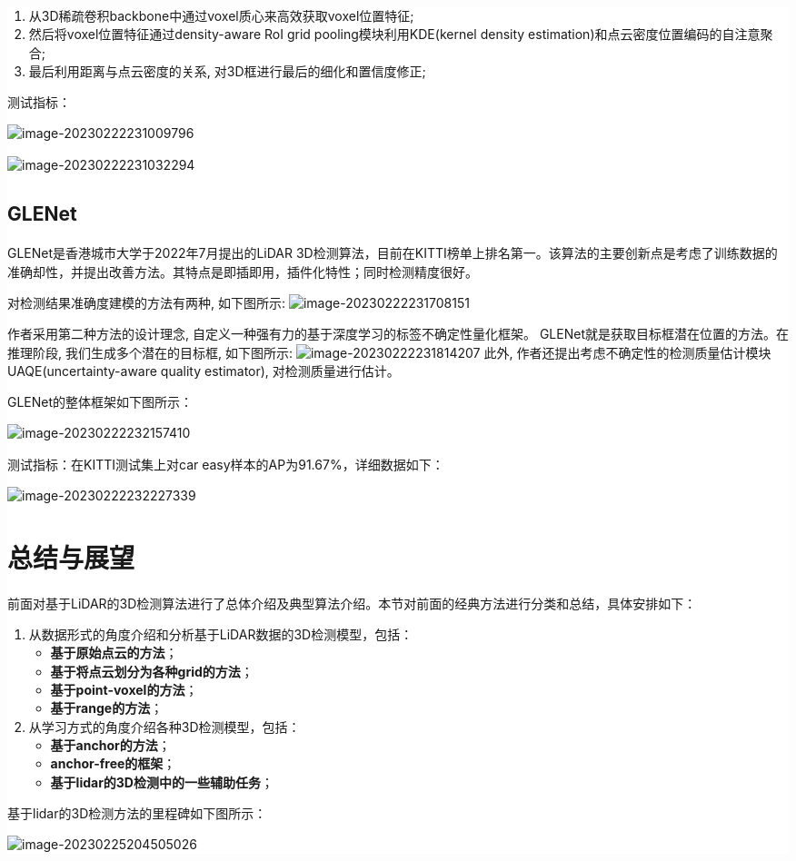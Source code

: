 1. 从3D稀疏卷积backbone中通过voxel质心来高效获取voxel位置特征;
2. 然后将voxel位置特征通过density-aware RoI grid pooling模块利用KDE(kernel density estimation)和点云密度位置编码的自注意聚合;
3. 最后利用距离与点云密度的关系, 对3D框进行最后的细化和置信度修正;

测试指标：

![image-20230222231009796](https://blog-pic-bkt.oss-ap-southeast-1.aliyuncs.com/img/image-20230222231009796.png)

![image-20230222231032294](https://blog-pic-bkt.oss-ap-southeast-1.aliyuncs.com/img/image-20230222231032294.png)



## GLENet

GLENet是香港城市大学于2022年7月提出的LiDAR 3D检测算法，目前在KITTI榜单上排名第一。该算法的主要创新点是考虑了训练数据的准确却性，并提出改善方法。其特点是即插即用，插件化特性；同时检测精度很好。

对检测结果准确度建模的方法有两种, 如下图所示:
![image-20230222231708151](https://blog-pic-bkt.oss-ap-southeast-1.aliyuncs.com/img/image-20230222231708151.png)

作者采用第二种方法的设计理念,  自定义一种强有力的基于深度学习的标签不确定性量化框架。
GLENet就是获取目标框潜在位置的方法。在推理阶段, 我们生成多个潜在的目标框, 如下图所示:
![image-20230222231814207](https://blog-pic-bkt.oss-ap-southeast-1.aliyuncs.com/img/image-20230222231814207.png)
此外, 作者还提出考虑不确定性的检测质量估计模块UAQE(uncertainty-aware quality estimator), 对检测质量进行估计。

GLENet的整体框架如下图所示：

![image-20230222232157410](https://blog-pic-bkt.oss-ap-southeast-1.aliyuncs.com/img/image-20230222232157410.png)

测试指标：在KITTI测试集上对car easy样本的AP为91.67%，详细数据如下：

![image-20230222232227339](https://blog-pic-bkt.oss-ap-southeast-1.aliyuncs.com/img/image-20230222232227339.png)



# 总结与展望

前面对基于LiDAR的3D检测算法进行了总体介绍及典型算法介绍。本节对前面的经典方法进行分类和总结，具体安排如下：

1. 从数据形式的角度介绍和分析基于LiDAR数据的3D检测模型，包括：
   + **基于原始点云的方法**；
   + **基于将点云划分为各种grid的方法**；
   + **基于point-voxel的方法**；
   + **基于range的方法**；
2. 从学习方式的角度介绍各种3D检测模型，包括：
   + **基于anchor的方法**；
   + **anchor-free的框架**；
   + **基于lidar的3D检测中的一些辅助任务**；

基于lidar的3D检测方法的里程碑如下图所示：

![image-20230225204505026](https://blog-pic-bkt.oss-ap-southeast-1.aliyuncs.com/img/image-20230225204505026.png)

